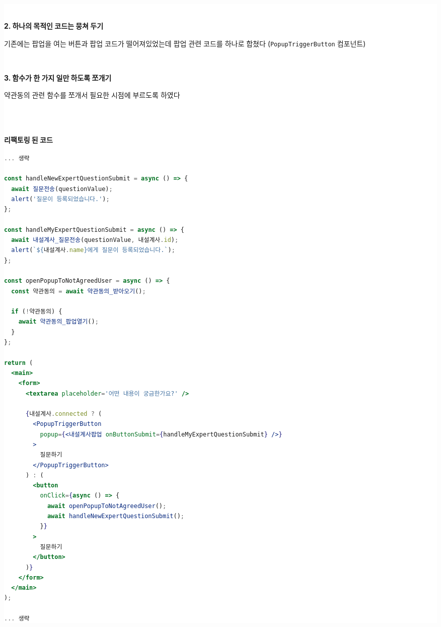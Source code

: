 <br/>

**2. 하나의 목적인 코드는 뭉쳐 두기**

기존에는 팝업을 여는 버튼과 팝업 코드가 떨어져있었는데 팝업 관련 코드를 하나로 합쳤다 (`PopupTriggerButton` 컴포넌트)

<br/>

**3. 함수가 한 가지 일만 하도록 쪼개기**

약관동의 관련 함수를 쪼개서 필요한 시점에 부르도록 하였다

<br/>
<br/>

**리팩토링 된 코드**

```jsx
... 생략

const handleNewExpertQuestionSubmit = async () => {
  await 질문전송(questionValue);
  alert('질문이 등록되었습니다.');
};

const handleMyExpertQuestionSubmit = async () => {
  await 내설계사_질문전송(questionValue, 내설계사.id);
  alert(`${내설계사.name}에게 질문이 등록되었습니다.`);
};

const openPopupToNotAgreedUser = async () => {
  const 약관동의 = await 약관동의_받아오기();

  if (!약관동의) {
    await 약관동의_팝업열기();
  }
};

return (
  <main>
    <form>
      <textarea placeholder='어떤 내용이 궁금한가요?' />

      {내설계사.connected ? (
        <PopupTriggerButton
          popup={<내설계사팝업 onButtonSubmit={handleMyExpertQuestionSubmit} />}
        >
          질문하기
        </PopupTriggerButton>
      ) : (
        <button
          onClick={async () => {
            await openPopupToNotAgreedUser();
            await handleNewExpertQuestionSubmit();
          }}
        >
          질문하기
        </button>
      )}
    </form>
  </main>
);

... 생략
```
